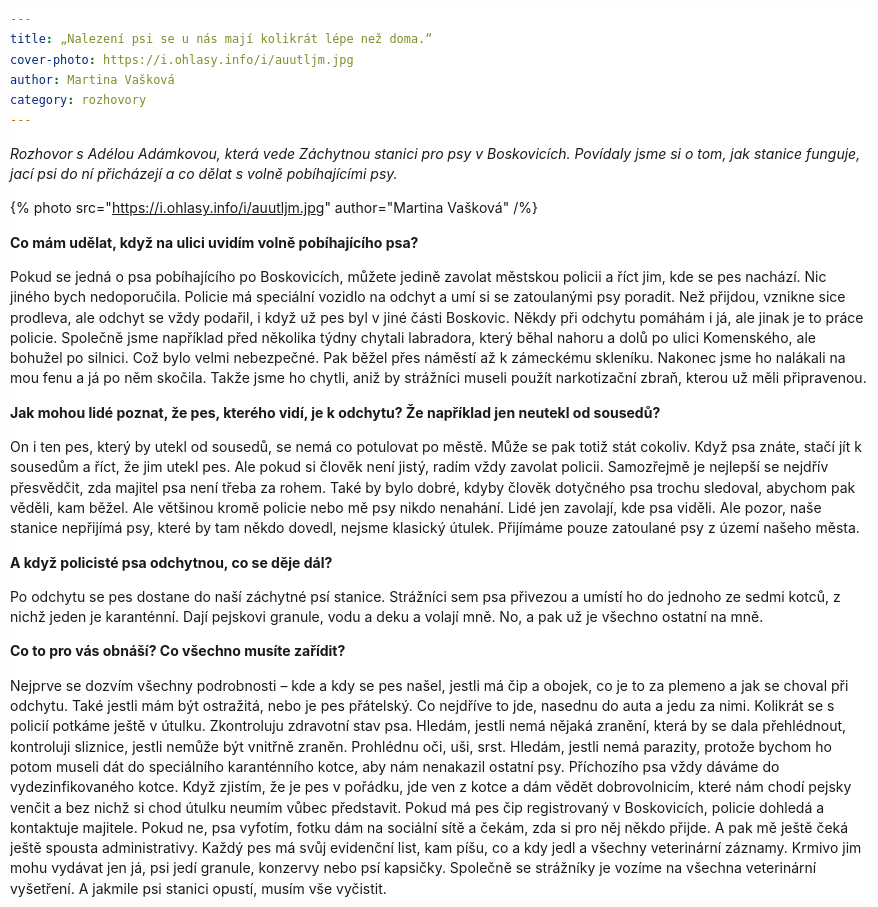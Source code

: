 ```yaml
---
title: „Nalezení psi se u nás mají kolikrát lépe než doma.“
cover-photo: https://i.ohlasy.info/i/auutljm.jpg
author: Martina Vašková
category: rozhovory
---
```


*Rozhovor s Adélou Adámkovou, která vede Záchytnou stanici pro psy v Boskovicích. Povídaly jsme si o tom, jak stanice funguje, jací psi do ní přicházejí a co dělat s volně pobíhajícími psy.*

{% photo src="https://i.ohlasy.info/i/auutljm.jpg" author="Martina Vašková" /%}

**Co mám udělat, když na ulici uvidím volně pobíhajícího psa?**

Pokud se jedná o psa pobíhajícího po Boskovicích, můžete jedině zavolat městskou policii a říct jim, kde se pes nachází. Nic jiného bych nedoporučila. Policie má speciální vozidlo na odchyt a umí si se zatoulanými psy poradit. Než přijdou, vznikne sice prodleva, ale odchyt se vždy podařil, i když už pes byl v jiné části Boskovic. Někdy při odchytu pomáhám i já, ale jinak je to práce policie. Společně jsme například před několika týdny chytali labradora, který běhal nahoru a dolů po ulici Komenského, ale bohužel po silnici. Což bylo velmi nebezpečné. Pak běžel přes náměstí až k zámeckému skleníku. Nakonec jsme ho nalákali na mou fenu a já po něm skočila. Takže jsme ho chytli, aniž by strážníci museli použít narkotizační zbraň, kterou už měli připravenou.

**Jak mohou lidé poznat, že pes, kterého vidí, je k odchytu? Že například jen neutekl od sousedů?**

On i ten pes, který by utekl od sousedů, se nemá co potulovat po městě. Může se pak totiž stát cokoliv. Když psa znáte, stačí jít k sousedům a říct, že jim utekl pes. Ale pokud si člověk není jistý, radím vždy zavolat policii. Samozřejmě je nejlepší se nejdřív přesvědčit, zda majitel psa není třeba za rohem. Také by bylo dobré, kdyby člověk dotyčného psa trochu sledoval, abychom pak věděli, kam běžel. Ale většinou kromě policie nebo mě psy nikdo nenahání. Lidé jen zavolají, kde psa viděli. Ale pozor, naše stanice nepřijímá psy, které by tam někdo dovedl, nejsme klasický útulek. Přijímáme pouze zatoulané psy z území našeho města.  

**A když policisté psa odchytnou, co se děje dál?**

Po odchytu se pes dostane do naší záchytné psí stanice. Strážníci sem psa přivezou a umístí ho do jednoho ze sedmi kotců, z nichž jeden je karanténní. Dají pejskovi granule, vodu a deku a volají mně. No, a pak už je všechno ostatní na mně.

**Co to pro vás obnáší? Co všechno musíte zařídit?**

Nejprve se dozvím všechny podrobnosti – kde a kdy se pes našel, jestli má čip a obojek, co je to za plemeno a jak se choval při odchytu. Také jestli mám být ostražitá, nebo je pes přátelský. Co nejdříve to jde, nasednu do auta a jedu za nimi. Kolikrát se s policií potkáme ještě v útulku. Zkontroluju zdravotní stav psa. Hledám, jestli nemá nějaká zranění, která by se dala přehlédnout, kontroluji sliznice, jestli nemůže být vnitřně zraněn. Prohlédnu oči, uši, srst. Hledám, jestli nemá parazity, protože bychom ho potom museli dát do speciálního karanténního kotce, aby nám nenakazil ostatní psy. Příchozího psa vždy dáváme do vydezinfikovaného kotce. Když zjistím, že je pes v pořádku, jde ven z kotce a dám vědět dobrovolnicím, které nám chodí pejsky venčit a bez nichž si chod útulku neumím vůbec představit. Pokud má pes čip registrovaný v Boskovicích, policie dohledá a kontaktuje majitele. Pokud ne, psa vyfotím, fotku dám na sociální sítě a čekám, zda si pro něj někdo přijde. A pak mě ještě čeká ještě spousta administrativy. Každý pes má svůj evidenční list, kam píšu, co a kdy jedl a všechny veterinární záznamy. Krmivo jim mohu vydávat jen já, psi jedí granule, konzervy nebo psí kapsičky. Společně se strážníky je vozíme na všechna veterinární vyšetření. A jakmile psi stanici opustí, musím vše vyčistit. 
